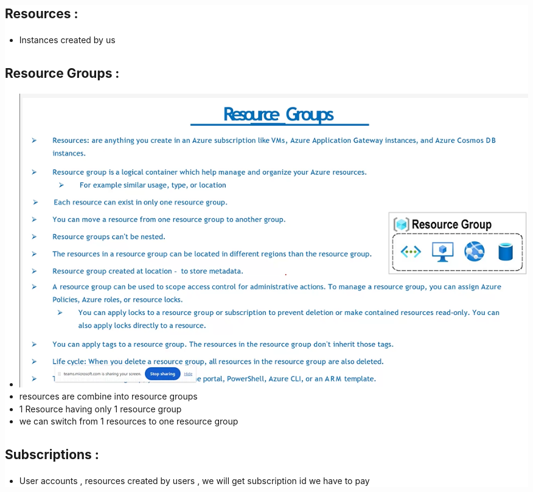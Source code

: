 ## Resources :

- Instances created by us

## Resource Groups :

- ![alt text](image-73.png)
- resources are combine into resource groups
- 1 Resource having only 1 resource group
- we can switch from 1 resources to one resource group

## Subscriptions :

- User accounts , resources created by users , we will get subscription id we have to pay